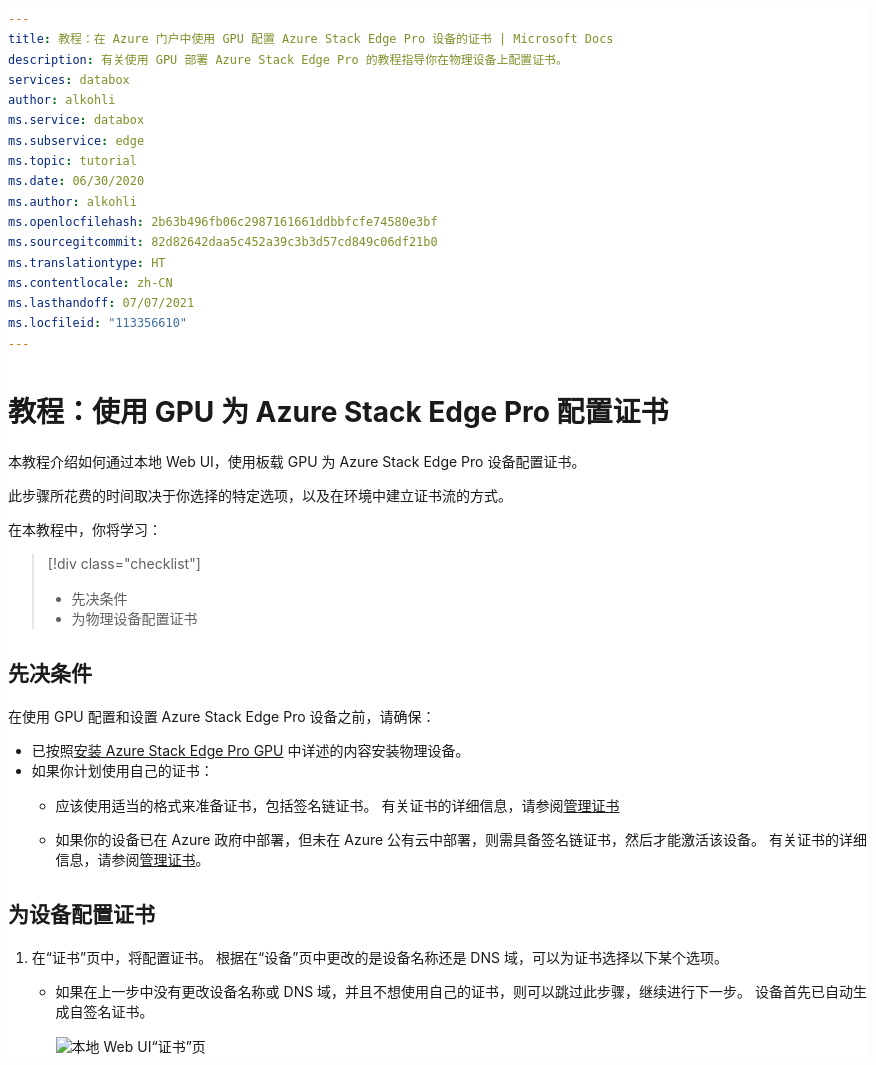 ```yaml
---
title: 教程：在 Azure 门户中使用 GPU 配置 Azure Stack Edge Pro 设备的证书 | Microsoft Docs
description: 有关使用 GPU 部署 Azure Stack Edge Pro 的教程指导你在物理设备上配置证书。
services: databox
author: alkohli
ms.service: databox
ms.subservice: edge
ms.topic: tutorial
ms.date: 06/30/2020
ms.author: alkohli
ms.openlocfilehash: 2b63b496fb06c2987161661ddbbfcfe74580e3bf
ms.sourcegitcommit: 82d82642daa5c452a39c3b3d57cd849c06df21b0
ms.translationtype: HT
ms.contentlocale: zh-CN
ms.lasthandoff: 07/07/2021
ms.locfileid: "113356610"
---
```

# <a name="tutorial-configure-certificates-for-your-azure-stack-edge-pro-with-gpu"></a>教程：使用 GPU 为 Azure Stack Edge Pro 配置证书

本教程介绍如何通过本地 Web UI，使用板载 GPU 为 Azure Stack Edge Pro 设备配置证书。

此步骤所花费的时间取决于你选择的特定选项，以及在环境中建立证书流的方式。

在本教程中，你将学习：

> [!div class="checklist"]
>
> * 先决条件
> * 为物理设备配置证书

## <a name="prerequisites"></a>先决条件

在使用 GPU 配置和设置 Azure Stack Edge Pro 设备之前，请确保：

* 已按照[安装 Azure Stack Edge Pro GPU](azure-stack-edge-gpu-deploy-install.md) 中详述的内容安装物理设备。
* 如果你计划使用自己的证书：
    - 应该使用适当的格式来准备证书，包括签名链证书。 有关证书的详细信息，请参阅[管理证书](azure-stack-edge-gpu-manage-certificates.md)

    - 如果你的设备已在 Azure 政府中部署，但未在 Azure 公有云中部署，则需具备签名链证书，然后才能激活该设备。 
    有关证书的详细信息，请参阅[管理证书](azure-stack-edge-gpu-manage-certificates.md)。


## <a name="configure-certificates-for-device"></a>为设备配置证书

1. 在“证书”页中，将配置证书。 根据在“设备”页中更改的是设备名称还是 DNS 域，可以为证书选择以下某个选项。

    - 如果在上一步中没有更改设备名称或 DNS 域，并且不想使用自己的证书，则可以跳过此步骤，继续进行下一步。 设备首先已自动生成自签名证书。 

        ![本地 Web UI“证书”页](./media/azure-stack-edge-gpu-deploy-configure-certificates/generate-certificate-2.png)
